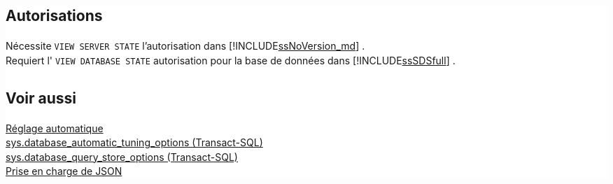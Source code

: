 ## <a name="permissions"></a>Autorisations  

Nécessite `VIEW SERVER STATE` l’autorisation dans [!INCLUDE[ssNoVersion_md](../../includes/ssnoversion-md.md)] .   
Requiert l' `VIEW DATABASE STATE` autorisation pour la base de données dans [!INCLUDE[ssSDSfull](../../includes/sssdsfull-md.md)] .   

## <a name="see-also"></a>Voir aussi  
 [Réglage automatique](../../relational-databases/automatic-tuning/automatic-tuning.md)   
 [sys.database_automatic_tuning_options &#40;Transact-SQL&#41;](../../relational-databases/system-catalog-views/sys-database-automatic-tuning-options-transact-sql.md)   
 [sys.database_query_store_options &#40;Transact-SQL&#41;](../../relational-databases/system-catalog-views/sys-database-query-store-options-transact-sql.md)   
 [Prise en charge de JSON](../json/json-data-sql-server.md)
